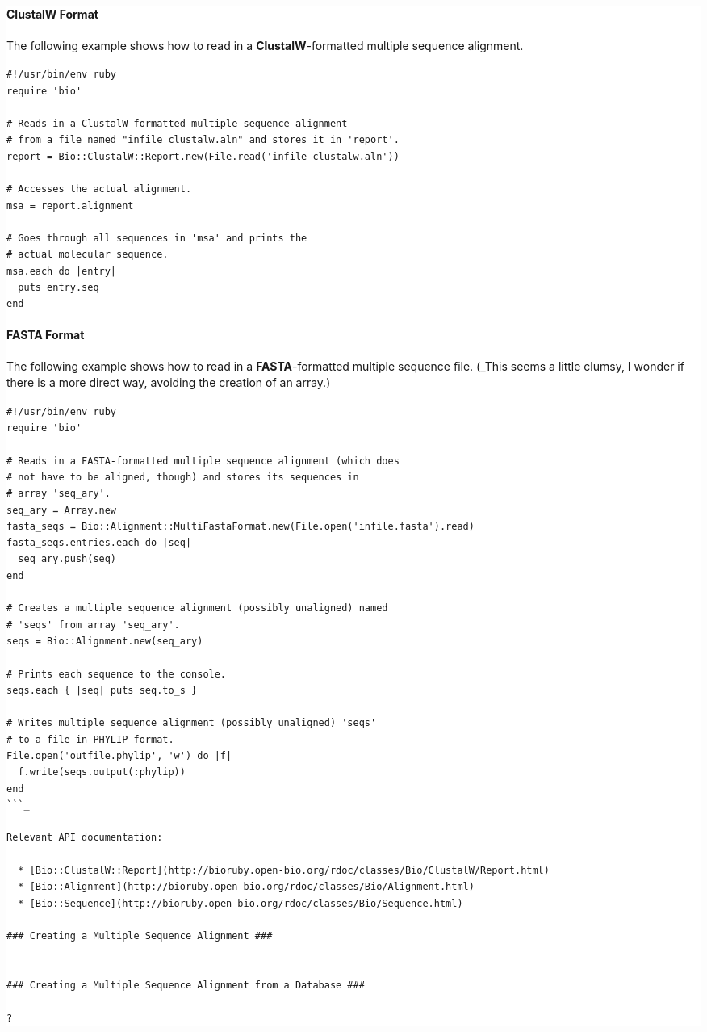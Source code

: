 
#### ClustalW Format ####

The following example shows how to read in a **ClustalW**-formatted multiple sequence alignment.

```
#!/usr/bin/env ruby
require 'bio'

# Reads in a ClustalW-formatted multiple sequence alignment
# from a file named "infile_clustalw.aln" and stores it in 'report'.
report = Bio::ClustalW::Report.new(File.read('infile_clustalw.aln'))

# Accesses the actual alignment.
msa = report.alignment

# Goes through all sequences in 'msa' and prints the
# actual molecular sequence.
msa.each do |entry|
  puts entry.seq
end
```

#### FASTA Format ####

The following example shows how to read in a **FASTA**-formatted multiple sequence file. (_This seems a little clumsy, I wonder if there is a more direct way, avoiding the creation of an array.)
```
#!/usr/bin/env ruby
require 'bio'

# Reads in a FASTA-formatted multiple sequence alignment (which does
# not have to be aligned, though) and stores its sequences in
# array 'seq_ary'.
seq_ary = Array.new
fasta_seqs = Bio::Alignment::MultiFastaFormat.new(File.open('infile.fasta').read)
fasta_seqs.entries.each do |seq|
  seq_ary.push(seq)
end

# Creates a multiple sequence alignment (possibly unaligned) named
# 'seqs' from array 'seq_ary'.
seqs = Bio::Alignment.new(seq_ary)

# Prints each sequence to the console.
seqs.each { |seq| puts seq.to_s }

# Writes multiple sequence alignment (possibly unaligned) 'seqs'
# to a file in PHYLIP format.
File.open('outfile.phylip', 'w') do |f|
  f.write(seqs.output(:phylip))
end
```_

Relevant API documentation:

  * [Bio::ClustalW::Report](http://bioruby.open-bio.org/rdoc/classes/Bio/ClustalW/Report.html)
  * [Bio::Alignment](http://bioruby.open-bio.org/rdoc/classes/Bio/Alignment.html)
  * [Bio::Sequence](http://bioruby.open-bio.org/rdoc/classes/Bio/Sequence.html)

### Creating a Multiple Sequence Alignment ###


### Creating a Multiple Sequence Alignment from a Database ###

?
```